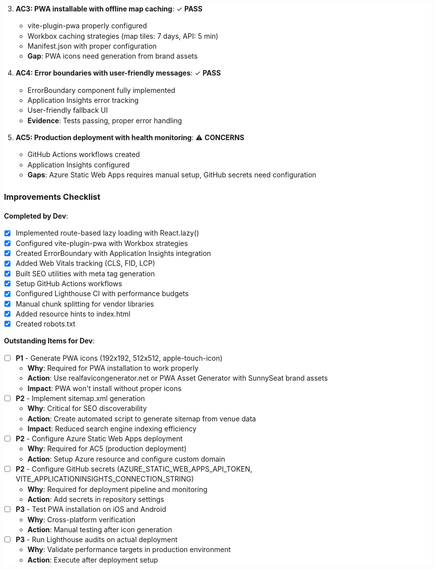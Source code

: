 3. **AC3: PWA installable with offline map caching**: ✓ **PASS**

   - vite-plugin-pwa properly configured
   - Workbox caching strategies (map tiles: 7 days, API: 5 min)
   - Manifest.json with proper configuration
   - **Gap**: PWA icons need generation from brand assets

4. **AC4: Error boundaries with user-friendly messages**: ✓ **PASS**

   - ErrorBoundary component fully implemented
   - Application Insights error tracking
   - User-friendly fallback UI
   - **Evidence**: Tests passing, proper error handling

5. **AC5: Production deployment with health monitoring**: ⚠️ **CONCERNS**
   - GitHub Actions workflows created
   - Application Insights configured
   - **Gaps**: Azure Static Web Apps requires manual setup, GitHub secrets need configuration

### Improvements Checklist

**Completed by Dev**:

- [x] Implemented route-based lazy loading with React.lazy()
- [x] Configured vite-plugin-pwa with Workbox strategies
- [x] Created ErrorBoundary with Application Insights integration
- [x] Added Web Vitals tracking (CLS, FID, LCP)
- [x] Built SEO utilities with meta tag generation
- [x] Setup GitHub Actions workflows
- [x] Configured Lighthouse CI with performance budgets
- [x] Manual chunk splitting for vendor libraries
- [x] Added resource hints to index.html
- [x] Created robots.txt

**Outstanding Items for Dev**:

- [ ] **P1** - Generate PWA icons (192x192, 512x512, apple-touch-icon)
  - **Why**: Required for PWA installation to work properly
  - **Action**: Use realfavicongenerator.net or PWA Asset Generator with SunnySeat brand assets
  - **Impact**: PWA won't install without proper icons
- [ ] **P2** - Implement sitemap.xml generation
  - **Why**: Critical for SEO discoverability
  - **Action**: Create automated script to generate sitemap from venue data
  - **Impact**: Reduced search engine indexing efficiency
- [ ] **P2** - Configure Azure Static Web Apps deployment
  - **Why**: Required for AC5 (production deployment)
  - **Action**: Setup Azure resource and configure custom domain
- [ ] **P2** - Configure GitHub secrets (AZURE_STATIC_WEB_APPS_API_TOKEN, VITE_APPLICATIONINSIGHTS_CONNECTION_STRING)
  - **Why**: Required for deployment pipeline and monitoring
  - **Action**: Add secrets in repository settings
- [ ] **P3** - Test PWA installation on iOS and Android
  - **Why**: Cross-platform verification
  - **Action**: Manual testing after icon generation
- [ ] **P3** - Run Lighthouse audits on actual deployment
  - **Why**: Validate performance targets in production environment
  - **Action**: Execute after deployment setup
